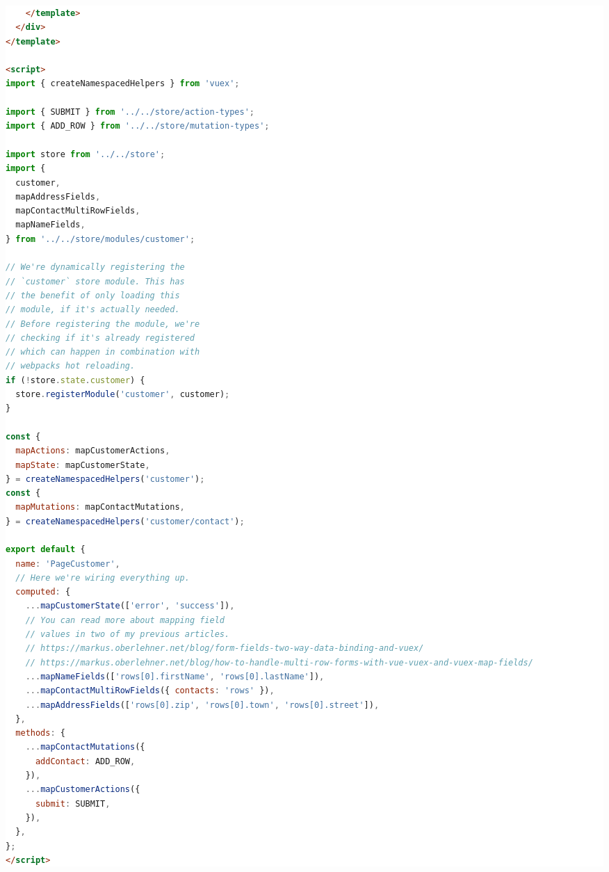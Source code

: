 ```html
    </template>
  </div>
</template>

<script>
import { createNamespacedHelpers } from 'vuex';

import { SUBMIT } from '../../store/action-types';
import { ADD_ROW } from '../../store/mutation-types';

import store from '../../store';
import {
  customer,
  mapAddressFields,
  mapContactMultiRowFields,
  mapNameFields,
} from '../../store/modules/customer';

// We're dynamically registering the
// `customer` store module. This has 
// the benefit of only loading this
// module, if it's actually needed.
// Before registering the module, we're
// checking if it's already registered
// which can happen in combination with
// webpacks hot reloading.
if (!store.state.customer) {
  store.registerModule('customer', customer);
}

const {
  mapActions: mapCustomerActions,
  mapState: mapCustomerState,
} = createNamespacedHelpers('customer');
const {
  mapMutations: mapContactMutations,
} = createNamespacedHelpers('customer/contact');

export default {
  name: 'PageCustomer',
  // Here we're wiring everything up.
  computed: {
    ...mapCustomerState(['error', 'success']),
    // You can read more about mapping field
    // values in two of my previous articles.
    // https://markus.oberlehner.net/blog/form-fields-two-way-data-binding-and-vuex/
    // https://markus.oberlehner.net/blog/how-to-handle-multi-row-forms-with-vue-vuex-and-vuex-map-fields/
    ...mapNameFields(['rows[0].firstName', 'rows[0].lastName']),
    ...mapContactMultiRowFields({ contacts: 'rows' }),
    ...mapAddressFields(['rows[0].zip', 'rows[0].town', 'rows[0].street']),
  },
  methods: {
    ...mapContactMutations({
      addContact: ADD_ROW,
    }),
    ...mapCustomerActions({
      submit: SUBMIT,
    }),
  },
};
</script>
```
